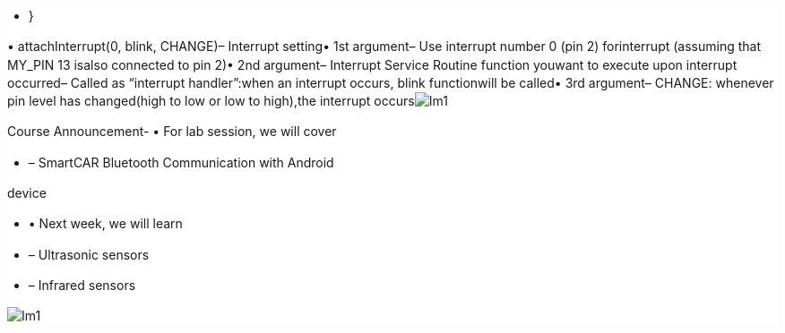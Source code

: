 - }

• attachInterrupt(0,  blink, CHANGE)– Interrupt setting• 1st argument– Use interrupt  number 0 (pin 2) forinterrupt (assuming  that MY_PIN 13 isalso connected to pin 2)• 2nd argument– Interrupt Service Routine function youwant to execute upon interrupt occurred– Called  as “interrupt  handler”:when an interrupt occurs, blink  functionwill  be called• 3rd argument– CHANGE: whenever  pin level has changed(high to low or low to high),the interrupt  occurs![Im1](images/Im1)

Course Announcement- • For lab session, we will cover

- – SmartCAR Bluetooth Communication with Android

device

- • Next week, we will learn

- – Ultrasonic sensors

- – Infrared sensors

![Im1](images/Im1)

